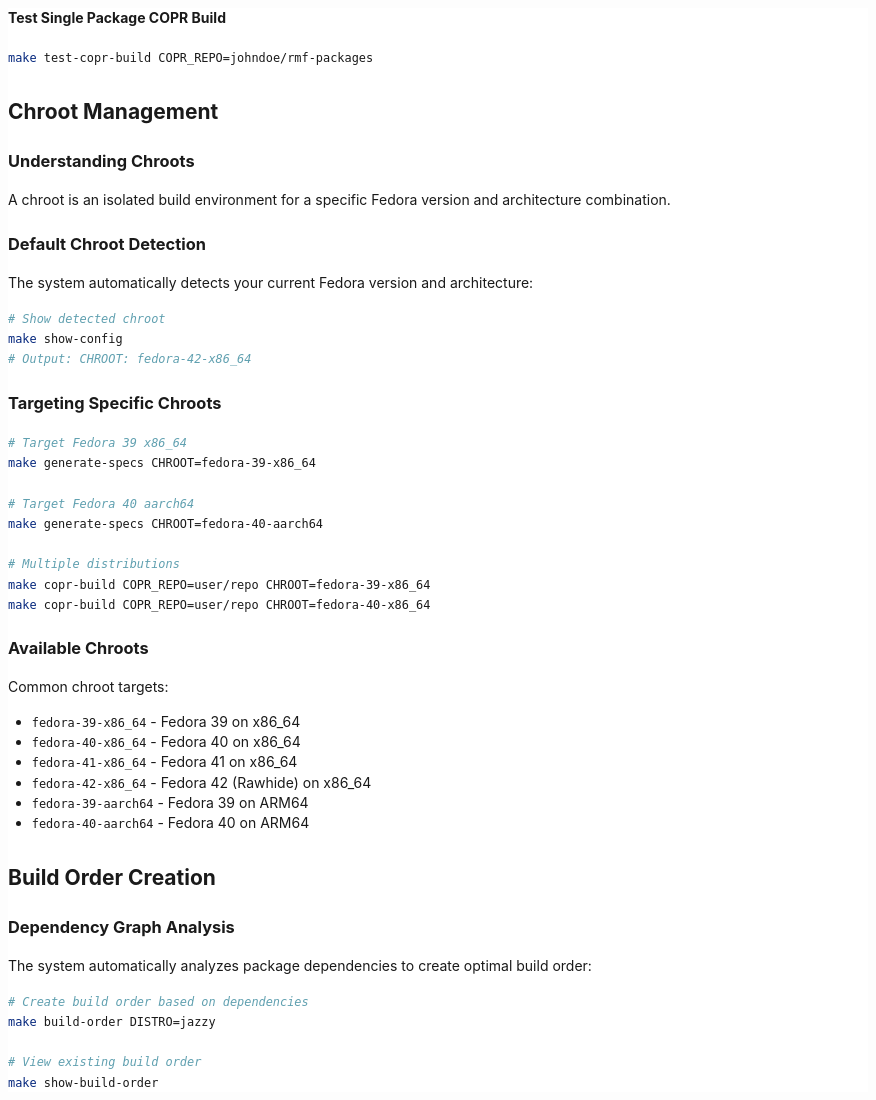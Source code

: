 #### Test Single Package COPR Build
```bash
make test-copr-build COPR_REPO=johndoe/rmf-packages
```

## Chroot Management

### Understanding Chroots
A chroot is an isolated build environment for a specific Fedora version and architecture combination.

### Default Chroot Detection
The system automatically detects your current Fedora version and architecture:
```bash
# Show detected chroot
make show-config
# Output: CHROOT: fedora-42-x86_64
```

### Targeting Specific Chroots
```bash
# Target Fedora 39 x86_64
make generate-specs CHROOT=fedora-39-x86_64

# Target Fedora 40 aarch64
make generate-specs CHROOT=fedora-40-aarch64

# Multiple distributions
make copr-build COPR_REPO=user/repo CHROOT=fedora-39-x86_64
make copr-build COPR_REPO=user/repo CHROOT=fedora-40-x86_64
```

### Available Chroots
Common chroot targets:
- `fedora-39-x86_64` - Fedora 39 on x86_64
- `fedora-40-x86_64` - Fedora 40 on x86_64  
- `fedora-41-x86_64` - Fedora 41 on x86_64
- `fedora-42-x86_64` - Fedora 42 (Rawhide) on x86_64
- `fedora-39-aarch64` - Fedora 39 on ARM64
- `fedora-40-aarch64` - Fedora 40 on ARM64

## Build Order Creation

### Dependency Graph Analysis
The system automatically analyzes package dependencies to create optimal build order:

```bash
# Create build order based on dependencies
make build-order DISTRO=jazzy

# View existing build order
make show-build-order
```
